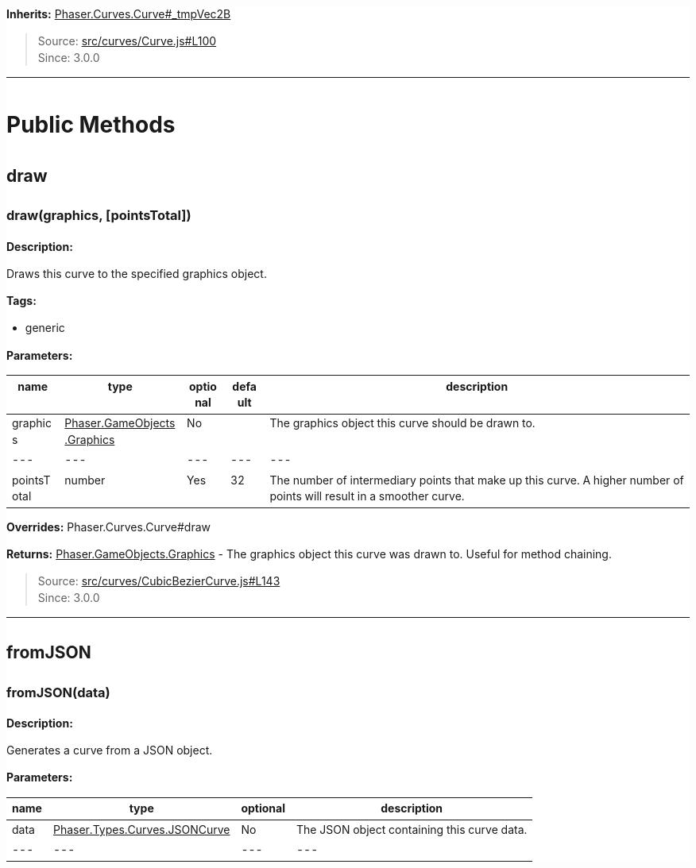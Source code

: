 **Inherits:** [Phaser.Curves.Curve#\_tmpVec2B](curves-curve.md)

> Source: [src/curves/Curve.js#L100](https://github.com/phaserjs/phaser/blob/v3.87.0/src/curves/Curve.js#L100)  
> Since: 3.0.0

---

# Public Methods

## draw

### <instance> draw(graphics, [pointsTotal])

**Description:**

Draws this curve to the specified graphics object.

**Tags:**

* generic

**Parameters:**

| name | type | optional | default | description |
| --- | --- | --- | --- | --- |
| graphics | [Phaser.GameObjects.Graphics](gameobjects-graphics.md) | No |  | The graphics object this curve should be drawn to. |
| --- | --- | --- | --- | --- |
| pointsTotal | number | Yes | 32 | The number of intermediary points that make up this curve. A higher number of points will result in a smoother curve. |

**Overrides:** Phaser.Curves.Curve#draw

**Returns:** [Phaser.GameObjects.Graphics](gameobjects-graphics.md) - The graphics object this curve was drawn to. Useful for method chaining.

> Source: [src/curves/CubicBezierCurve.js#L143](https://github.com/phaserjs/phaser/blob/v3.87.0/src/curves/CubicBezierCurve.js#L143)  
> Since: 3.0.0

---

## fromJSON

### <static> fromJSON(data)

**Description:**

Generates a curve from a JSON object.

**Parameters:**

| name | type | optional | description |
| --- | --- | --- | --- |
| data | [Phaser.Types.Curves.JSONCurve](../typedef/types-curves.md) | No | The JSON object containing this curve data. |
| --- | --- | --- | --- |
